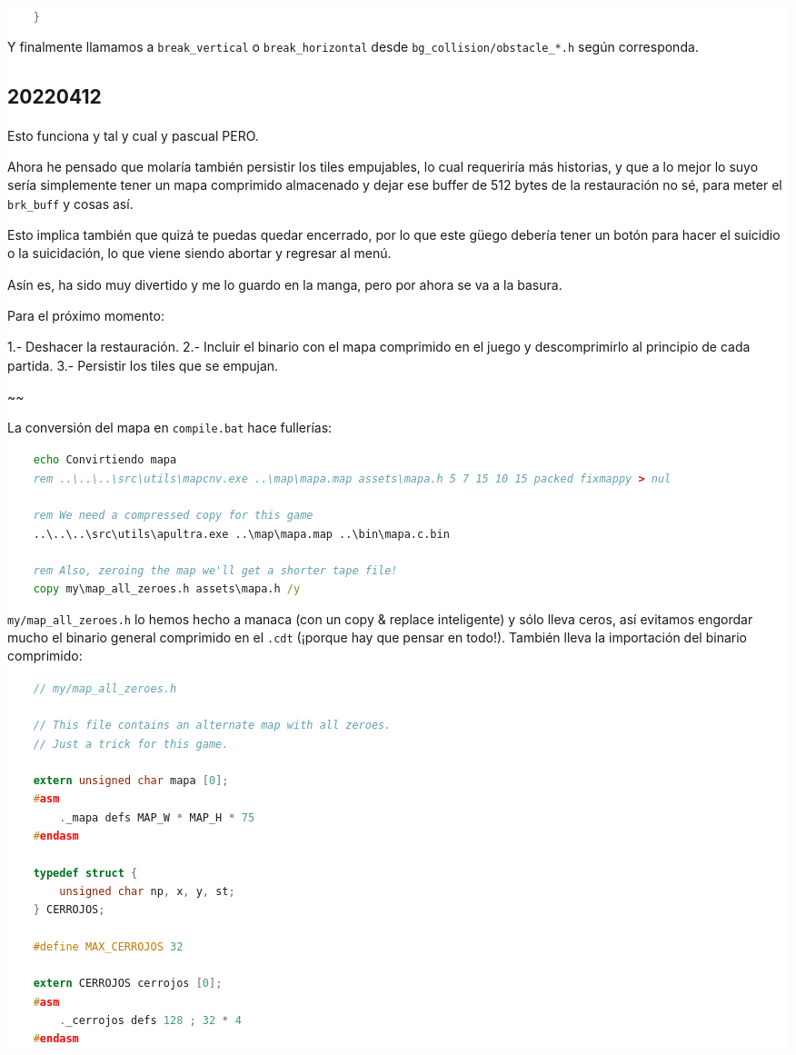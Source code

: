 ```c
    }
```

Y finalmente llamamos a `break_vertical` o `break_horizontal` desde `bg_collision/obstacle_*.h` según corresponda.

## 20220412

Esto funciona y tal y cual y pascual PERO.

Ahora he pensado que molaría también persistir los tiles empujables, lo cual requeriría más historias, y que a lo mejor lo suyo sería simplemente tener un mapa comprimido almacenado y dejar ese buffer de 512 bytes de la restauración no sé, para meter el `brk_buff` y cosas así.

Esto implica también que quizá te puedas quedar encerrado, por lo que este güego debería tener un botón para hacer el suicidio o la suicidación, lo que viene siendo abortar y regresar al menú.

Asín es, ha sido muy divertido y me lo guardo en la manga, pero por ahora se va a la basura.

Para el próximo momento:

1.- Deshacer la restauración.
2.- Incluir el binario con el mapa comprimido en el juego y descomprimirlo al principio de cada partida.
3.- Persistir los tiles que se empujan.

~~

La conversión del mapa en `compile.bat` hace fullerías:

```bat
    echo Convirtiendo mapa
    rem ..\..\..\src\utils\mapcnv.exe ..\map\mapa.map assets\mapa.h 5 7 15 10 15 packed fixmappy > nul

    rem We need a compressed copy for this game
    ..\..\..\src\utils\apultra.exe ..\map\mapa.map ..\bin\mapa.c.bin 

    rem Also, zeroing the map we'll get a shorter tape file!
    copy my\map_all_zeroes.h assets\mapa.h /y
```

`my/map_all_zeroes.h` lo hemos hecho a manaca (con un copy & replace inteligente) y sólo lleva ceros, así evitamos engordar mucho el binario general comprimido en el `.cdt` (¡porque hay que pensar en todo!). También lleva la importación del binario comprimido:

```c
    // my/map_all_zeroes.h

    // This file contains an alternate map with all zeroes.
    // Just a trick for this game.

    extern unsigned char mapa [0];
    #asm
        ._mapa defs MAP_W * MAP_H * 75
    #endasm

    typedef struct {
        unsigned char np, x, y, st;
    } CERROJOS;

    #define MAX_CERROJOS 32

    extern CERROJOS cerrojos [0];
    #asm
        ._cerrojos defs 128 ; 32 * 4
    #endasm

```